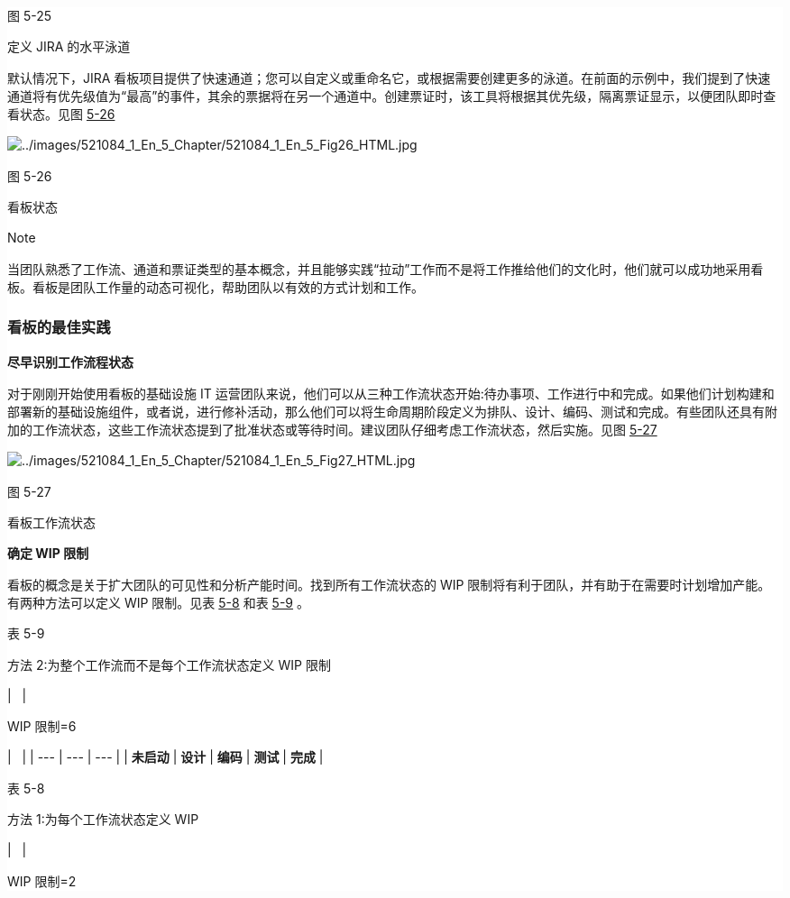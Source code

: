 图 5-25

定义 JIRA 的水平泳道

默认情况下，JIRA 看板项目提供了快速通道；您可以自定义或重命名它，或根据需要创建更多的泳道。在前面的示例中，我们提到了快速通道将有优先级值为“最高”的事件，其余的票据将在另一个通道中。创建票证时，该工具将根据其优先级，隔离票证显示，以便团队即时查看状态。见图 [5-26](#Fig26)

![../images/521084_1_En_5_Chapter/521084_1_En_5_Fig26_HTML.jpg](../images/521084_1_En_5_Chapter/521084_1_En_5_Fig26_HTML.jpg)

图 5-26

看板状态

Note

当团队熟悉了工作流、通道和票证类型的基本概念，并且能够实践“拉动”工作而不是将工作推给他们的文化时，他们就可以成功地采用看板。看板是团队工作量的动态可视化，帮助团队以有效的方式计划和工作。

### 看板的最佳实践

**尽早识别工作流程状态**

对于刚刚开始使用看板的基础设施 IT 运营团队来说，他们可以从三种工作流状态开始:待办事项、工作进行中和完成。如果他们计划构建和部署新的基础设施组件，或者说，进行修补活动，那么他们可以将生命周期阶段定义为排队、设计、编码、测试和完成。有些团队还具有附加的工作流状态，这些工作流状态提到了批准状态或等待时间。建议团队仔细考虑工作流状态，然后实施。见图 [5-27](#Fig27)

![../images/521084_1_En_5_Chapter/521084_1_En_5_Fig27_HTML.jpg](../images/521084_1_En_5_Chapter/521084_1_En_5_Fig27_HTML.jpg)

图 5-27

看板工作流状态

**确定 WIP 限制**

看板的概念是关于扩大团队的可见性和分析产能时间。找到所有工作流状态的 WIP 限制将有利于团队，并有助于在需要时计划增加产能。有两种方法可以定义 WIP 限制。见表 [5-8](#Tab8) 和表 [5-9](#Tab9) 。

表 5-9

方法 2:为整个工作流而不是每个工作流状态定义 WIP 限制

<colgroup><col class="tcol1 align-center"> <col class="tcol2 align-center"> <col class="tcol3 align-left"> <col class="tcol4 align-left"> <col class="tcol5 align-center"></colgroup> 
|   | 

WIP 限制=6

 |   |
| --- | --- | --- |
| **未启动** | **设计** | **编码** | **测试** | **完成** |

表 5-8

方法 1:为每个工作流状态定义 WIP

<colgroup><col class="tcol1 align-left"> <col class="tcol2 align-left"> <col class="tcol3 align-left"> <col class="tcol4 align-left"> <col class="tcol5 align-left"></colgroup> 
|   | 

WIP 限制=2
